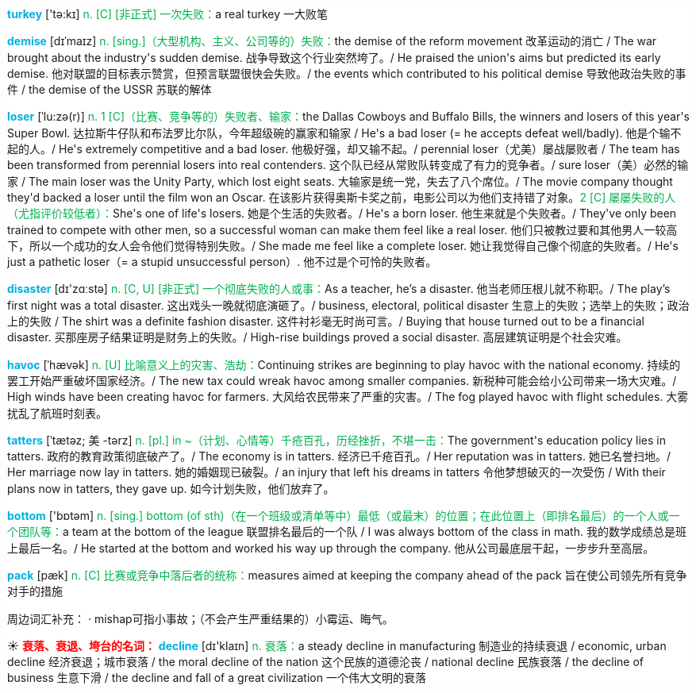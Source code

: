 <font color="sky blue">**turkey**</font> ['tə:kɪ] 
<font color="#00b050">n. [C] [非正式] 一次失败：</font>a real turkey 一大败笔
     
<font color="sky blue">**demise**</font> [dɪˈmaɪz]
<font color="#00b050">n. [sing.]（大型机构、主义、公司等的）失败：</font>the demise of the reform movement 改革运动的消亡 / The war brought about the industry's sudden demise. 战争导致这个行业突然垮了。/ He praised the union's aims but predicted its early demise. 他对联盟的目标表示赞赏，但预言联盟很快会失败。/ the events which contributed to his political demise 导致他政治失败的事件 / the demise of the USSR 苏联的解体

<font color="sky blue">**loser**</font> [ˈlu:zə(r)]
<font color="#00b050">n. 1 [C]（比赛、竞争等的）失败者、输家：</font>the Dallas Cowboys and Buffalo Bills, the winners and losers of this year's Super Bowl. 达拉斯牛仔队和布法罗比尔队，今年超级碗的赢家和输家 / He's a bad loser (= he accepts defeat well/badly). 他是个输不起的人。/ He's extremely competitive and a bad loser. 他极好强，却又输不起。/ perennial loser（尤美）屡战屡败者 / The team has been transformed from perennial losers into real contenders. 这个队已经从常败队转变成了有力的竞争者。/ sure loser（美）必然的输家 / The main loser was the Unity Party, which lost eight seats. 大输家是统一党，失去了八个席位。/ The movie company thought they'd backed a loser until the film won an Oscar. 在该影片获得奥斯卡奖之前，电影公司以为他们支持错了对象。<font color="#00b050">2 [C] 屡屡失败的人（尤指评价较低者）：</font>She's one of life's losers. 她是个生活的失败者。/ He's a born loser. 他生来就是个失败者。/ They've only been trained to compete with other men, so a successful woman can make them feel like a real loser. 他们只被教过要和其他男人一较高下，所以一个成功的女人会令他们觉得特别失败。/ She made me feel like a complete loser. 她让我觉得自己像个彻底的失败者。/ He's just a pathetic loser（= a stupid unsuccessful person）. 他不过是个可怜的失败者。

<font color="sky blue">**disaster**</font> [dɪ'zɑːstə] 
<font color="#00b050">n. [C, U] [非正式] 一个彻底失败的人或事：</font>As a teacher, he’s a disaster. 他当老师压根儿就不称职。/ The play’s first night was a total disaster. 这出戏头一晚就彻底演砸了。/ business, electoral, political disaster 生意上的失败；选举上的失败；政治上的失败 / The shirt was a definite fashion disaster. 这件衬衫毫无时尚可言。/ Buying that house turned out to be a financial disaster. 买那座房子结果证明是财务上的失败。/ High-rise buildings proved a social disaster. 高层建筑证明是个社会灾难。
                      
<font color="sky blue">**havoc**</font> [ˈhævək]
<font color="#00b050">n. [U] 比喻意义上的灾害、浩劫：</font>Continuing strikes are beginning to play havoc with the national economy. 持续的罢工开始严重破坏国家经济。/ The new tax could wreak havoc among smaller companies. 新税种可能会给小公司带来一场大灾难。/ High winds have been creating havoc for farmers. 大风给农民带来了严重的灾害。/ The fog played havoc with flight schedules. 大雾扰乱了航班时刻表。

<font color="sky blue">**tatters**</font> [ˈtætəz; 美 -tərz]
<font color="#00b050">n. [pl.] in ~（计划、心情等）千疮百孔，历经挫折，不堪一击：</font>The government's education policy lies in tatters. 政府的教育政策彻底破产了。/ The economy is in tatters. 经济已千疮百孔。/ Her reputation was in tatters. 她已名誉扫地。/ Her marriage now lay in tatters. 她的婚姻现已破裂。/ an injury that left his dreams in tatters 令他梦想破灭的一次受伤 / With their plans now in tatters, they gave up. 如今计划失败，他们放弃了。

<font color="sky blue">**bottom**</font> ['bɒtəm] 
<font color="#00b050">n. [sing.] bottom (of sth)（在一个班级或清单等中）最低（或最末）的位置；在此位置上（即排名最后）的一个人或一个团队等：</font>a team at the bottom of the league 联盟排名最后的一个队 / I was always bottom of the class in math. 我的数学成绩总是班上最后一名。/ He started at the bottom and worked his way up through the company. 他从公司最底层干起，一步步升至高层。 

<font color="sky blue">**pack**</font> [pæk] 
<font color="#00b050">n. [C] 比赛或竞争中落后者的统称：</font>measures aimed at keeping the company ahead of the pack 旨在使公司领先所有竞争对手的措施

周边词汇补充：
· mishap可指小事故；（不会产生严重结果的）小霉运、晦气。

☀ <font color="red">**衰落、衰退、垮台的名词：**</font>
<font color="sky blue">**decline**</font> [dɪ'klaɪn] 
<font color="#00b050">n. 衰落：</font>a steady decline in manufacturing 制造业的持续衰退 / economic, urban decline 经济衰退；城市衰落 / the moral decline of the nation 这个民族的道德沦丧 / national decline 民族衰落 / the decline of business 生意下滑 / the decline and fall of a great civilization 一个伟大文明的衰落
